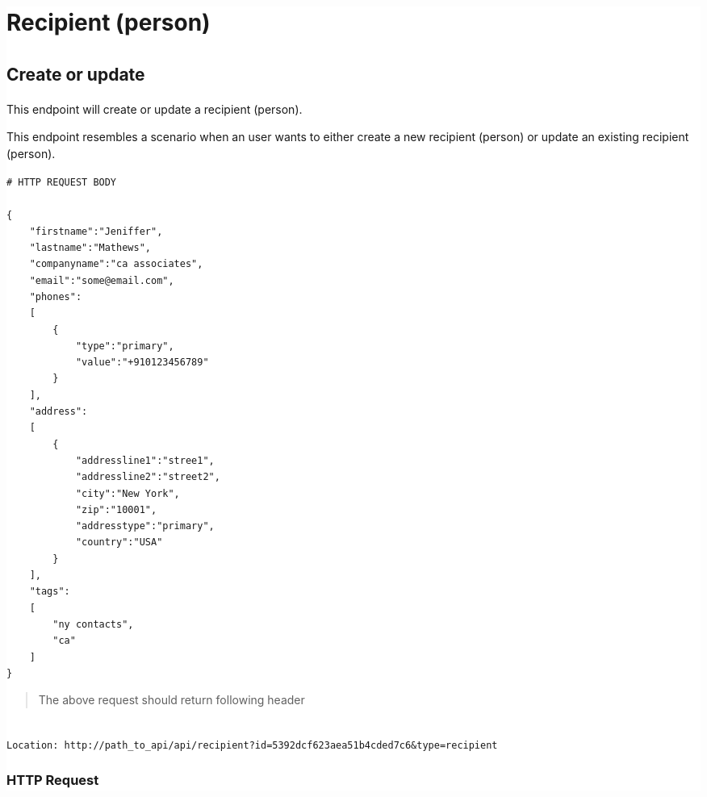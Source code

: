# Recipient (person)

## Create or update

This endpoint will create or update a recipient (person).

This endpoint resembles a scenario when an user wants to either create a new recipient (person) or update an existing recipient (person).

```shell
# HTTP REQUEST BODY

{ 
	"firstname":"Jeniffer",
	"lastname":"Mathews",
	"companyname":"ca associates",
	"email":"some@email.com",
	"phones":
	[
		{
			"type":"primary",
			"value":"+910123456789"
		}
	],
	"address":
	[
		{
			"addressline1":"stree1",
			"addressline2":"street2",
			"city":"New York",
			"zip":"10001",
			"addresstype":"primary",
			"country":"USA"
		}
	],
	"tags":
	[
		"ny contacts",
		"ca"
	]
}
```

> The above request should return following header

```shell

Location: http://path_to_api/api/recipient?id=5392dcf623aea51b4cded7c6&type=recipient

```

### HTTP Request
